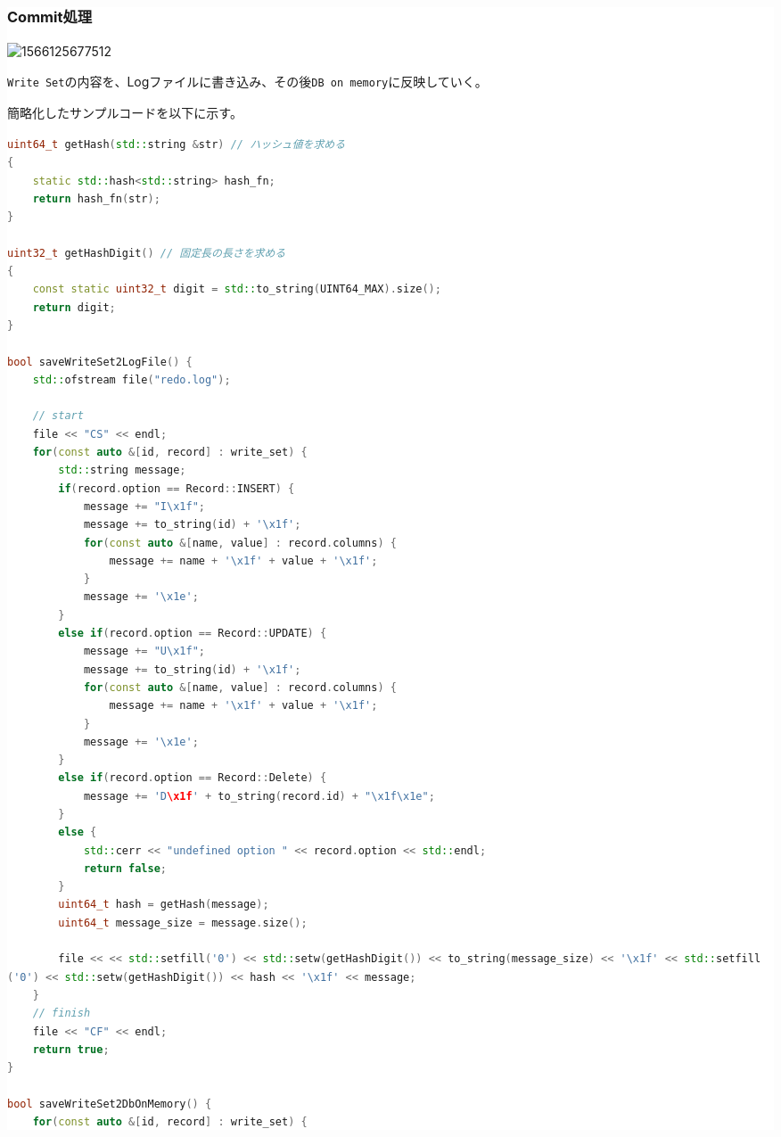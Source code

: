 ### Commit処理

![1566125677512](C:\Users\hikaru\AppData\Roaming\Typora\typora-user-images\1566125677512.png)

`Write Set`の内容を、Logファイルに書き込み、その後`DB on memory`に反映していく。

簡略化したサンプルコードを以下に示す。

```c++
uint64_t getHash(std::string &str) // ハッシュ値を求める
{
    static std::hash<std::string> hash_fn;
    return hash_fn(str);
}

uint32_t getHashDigit() // 固定長の長さを求める
{
    const static uint32_t digit = std::to_string(UINT64_MAX).size();
    return digit;
}

bool saveWriteSet2LogFile() {
    std::ofstream file("redo.log");
    
    // start
    file << "CS" << endl;
    for(const auto &[id, record] : write_set) {
    	std::string message;
        if(record.option == Record::INSERT) {
            message += "I\x1f";
            message += to_string(id) + '\x1f';
            for(const auto &[name, value] : record.columns) {
                message += name + '\x1f' + value + '\x1f';
            }
            message += '\x1e';
        }
        else if(record.option == Record::UPDATE) {
            message += "U\x1f";
            message += to_string(id) + '\x1f';
            for(const auto &[name, value] : record.columns) {
                message += name + '\x1f' + value + '\x1f';
            }
            message += '\x1e';
        }
        else if(record.option == Record::Delete) {
            message += 'D\x1f' + to_string(record.id) + "\x1f\x1e";
        }
        else {
            std::cerr << "undefined option " << record.option << std::endl;
            return false;
        }
        uint64_t hash = getHash(message);
        uint64_t message_size = message.size();
        
        file << << std::setfill('0') << std::setw(getHashDigit()) << to_string(message_size) << '\x1f' << std::setfill('0') << std::setw(getHashDigit()) << hash << '\x1f' << message;
    }
    // finish
    file << "CF" << endl;
    return true;
}

bool saveWriteSet2DbOnMemory() {
    for(const auto &[id, record] : write_set) {
```